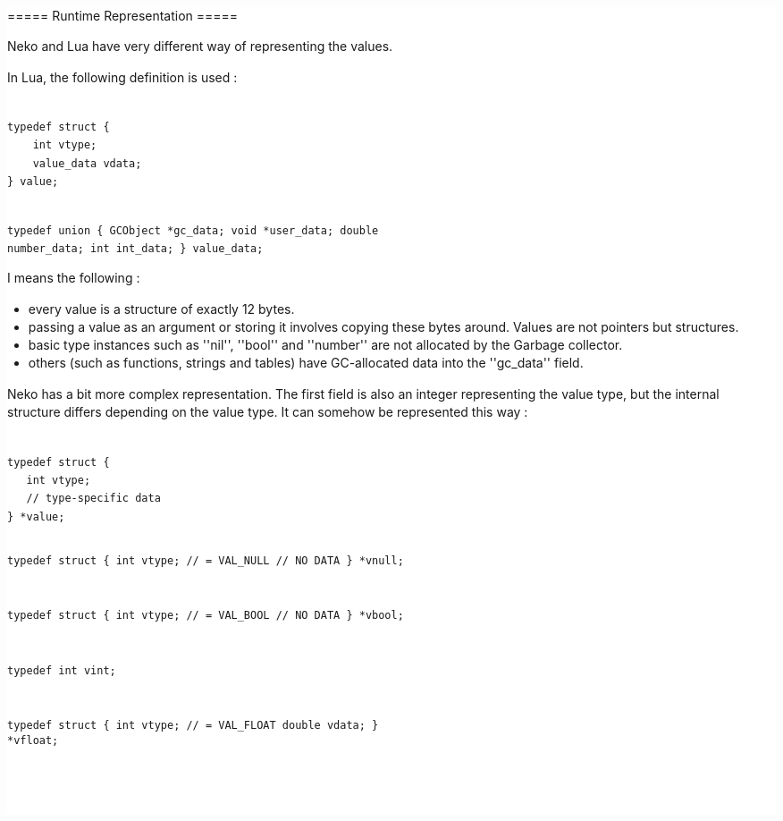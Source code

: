 

===== Runtime Representation =====

Neko and Lua have very different way of representing the values.

In Lua, the following definition is used :

<code C>
typedef struct {
    int vtype;
    value_data vdata;
} value;

typedef union {
    GCObject *gc_data;
    void *user_data;
    double number_data;
    int int_data;
} value_data;
</code>

I means the following :
  * every value is a structure of exactly 12 bytes.
  * passing a value as an argument or storing it involves copying these bytes around. Values are not pointers but structures.
  * basic type instances such as ''nil'', ''bool'' and ''number'' are not allocated by the Garbage collector.
  * others (such as functions, strings and tables) have GC-allocated data into the ''gc_data'' field.

Neko has a bit more complex representation. The first field is also an integer representing the value type, but the internal structure differs depending on the value type. It can somehow be represented this way :

<code c>
typedef struct {
   int vtype;
   // type-specific data
} *value;

typedef struct {
   int vtype; // = VAL_NULL
   // NO DATA
} *vnull;

typedef struct {
   int vtype; // = VAL_BOOL
   // NO DATA
} *vbool;

typedef int vint;

typedef struct {
   int vtype; // = VAL_FLOAT
   double vdata;
} *vfloat;
